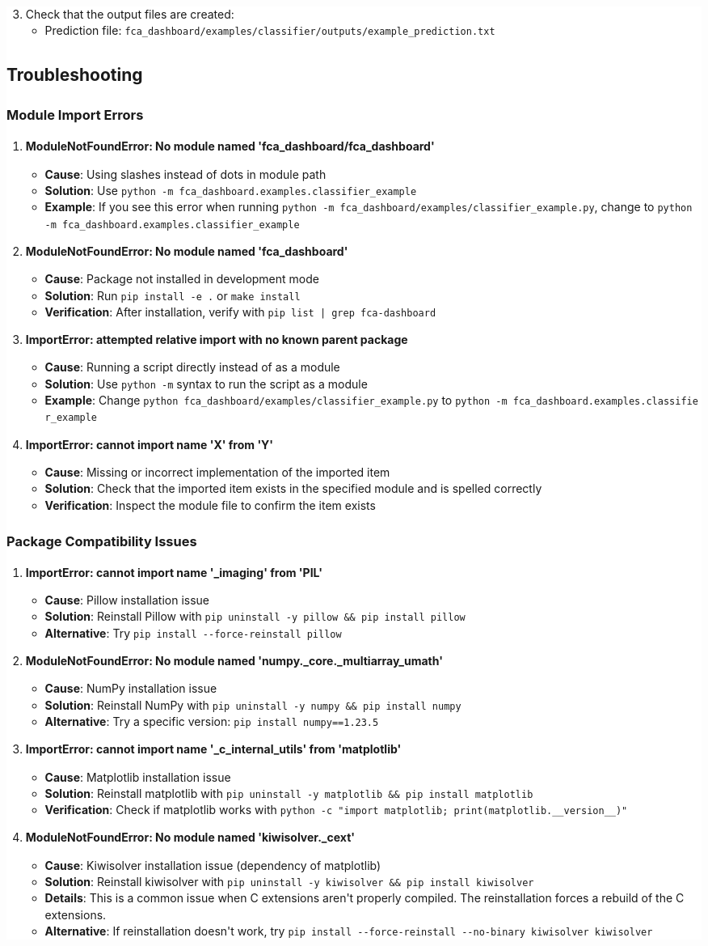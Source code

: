 3. Check that the output files are created:
   - Prediction file: `fca_dashboard/examples/classifier/outputs/example_prediction.txt`

## Troubleshooting

### Module Import Errors

1. **ModuleNotFoundError: No module named 'fca_dashboard/fca_dashboard'**
   - **Cause**: Using slashes instead of dots in module path
   - **Solution**: Use `python -m fca_dashboard.examples.classifier_example`
   - **Example**: If you see this error when running `python -m fca_dashboard/examples/classifier_example.py`, change to `python -m fca_dashboard.examples.classifier_example`

2. **ModuleNotFoundError: No module named 'fca_dashboard'**
   - **Cause**: Package not installed in development mode
   - **Solution**: Run `pip install -e .` or `make install`
   - **Verification**: After installation, verify with `pip list | grep fca-dashboard`

3. **ImportError: attempted relative import with no known parent package**
   - **Cause**: Running a script directly instead of as a module
   - **Solution**: Use `python -m` syntax to run the script as a module
   - **Example**: Change `python fca_dashboard/examples/classifier_example.py` to `python -m fca_dashboard.examples.classifier_example`

4. **ImportError: cannot import name 'X' from 'Y'**
   - **Cause**: Missing or incorrect implementation of the imported item
   - **Solution**: Check that the imported item exists in the specified module and is spelled correctly
   - **Verification**: Inspect the module file to confirm the item exists

### Package Compatibility Issues

1. **ImportError: cannot import name '_imaging' from 'PIL'**
   - **Cause**: Pillow installation issue
   - **Solution**: Reinstall Pillow with `pip uninstall -y pillow && pip install pillow`
   - **Alternative**: Try `pip install --force-reinstall pillow`

2. **ModuleNotFoundError: No module named 'numpy._core._multiarray_umath'**
   - **Cause**: NumPy installation issue
   - **Solution**: Reinstall NumPy with `pip uninstall -y numpy && pip install numpy`
   - **Alternative**: Try a specific version: `pip install numpy==1.23.5`

3. **ImportError: cannot import name '_c_internal_utils' from 'matplotlib'**
   - **Cause**: Matplotlib installation issue
   - **Solution**: Reinstall matplotlib with `pip uninstall -y matplotlib && pip install matplotlib`
   - **Verification**: Check if matplotlib works with `python -c "import matplotlib; print(matplotlib.__version__)"`

4. **ModuleNotFoundError: No module named 'kiwisolver._cext'**
   - **Cause**: Kiwisolver installation issue (dependency of matplotlib)
   - **Solution**: Reinstall kiwisolver with `pip uninstall -y kiwisolver && pip install kiwisolver`
   - **Details**: This is a common issue when C extensions aren't properly compiled. The reinstallation forces a rebuild of the C extensions.
   - **Alternative**: If reinstallation doesn't work, try `pip install --force-reinstall --no-binary kiwisolver kiwisolver`
